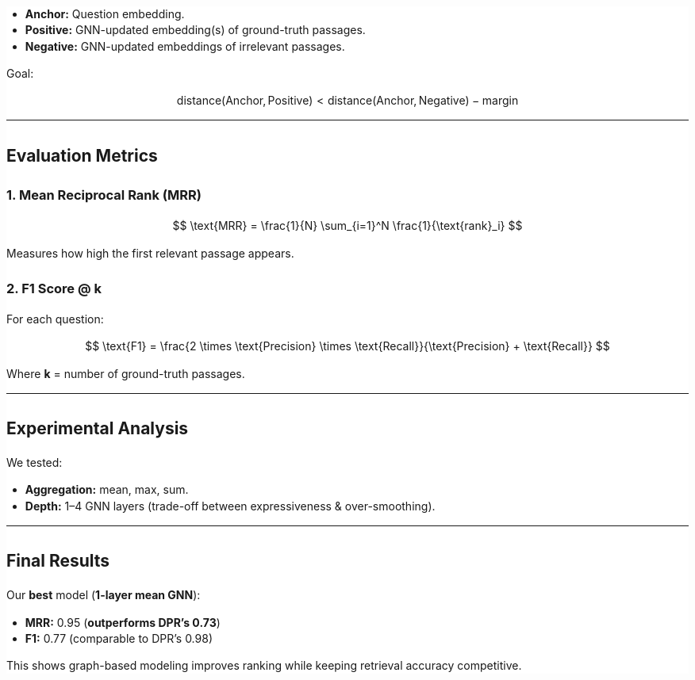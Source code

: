 * **Anchor:** Question embedding.
* **Positive:** GNN-updated embedding(s) of ground-truth passages.
* **Negative:** GNN-updated embeddings of irrelevant passages.

Goal:

$$
\text{distance}(\text{Anchor}, \text{Positive}) < \text{distance}(\text{Anchor}, \text{Negative}) - \text{margin}
$$

---

## Evaluation Metrics

### 1. Mean Reciprocal Rank (MRR)

$$
\text{MRR} = \frac{1}{N} \sum_{i=1}^N \frac{1}{\text{rank}_i}
$$

Measures how high the first relevant passage appears.

### 2. F1 Score @ k

For each question:

$$
\text{F1} = \frac{2 \times \text{Precision} \times \text{Recall}}{\text{Precision} + \text{Recall}}
$$

Where **k** = number of ground-truth passages.

---

## Experimental Analysis

We tested:

* **Aggregation:** mean, max, sum.
* **Depth:** 1–4 GNN layers (trade-off between expressiveness & over-smoothing).

---

## Final Results

Our **best** model (**1-layer mean GNN**):

* **MRR:** 0.95 (**outperforms DPR’s 0.73**)
* **F1:** 0.77 (comparable to DPR’s 0.98)

This shows graph-based modeling improves ranking while keeping retrieval accuracy competitive.
